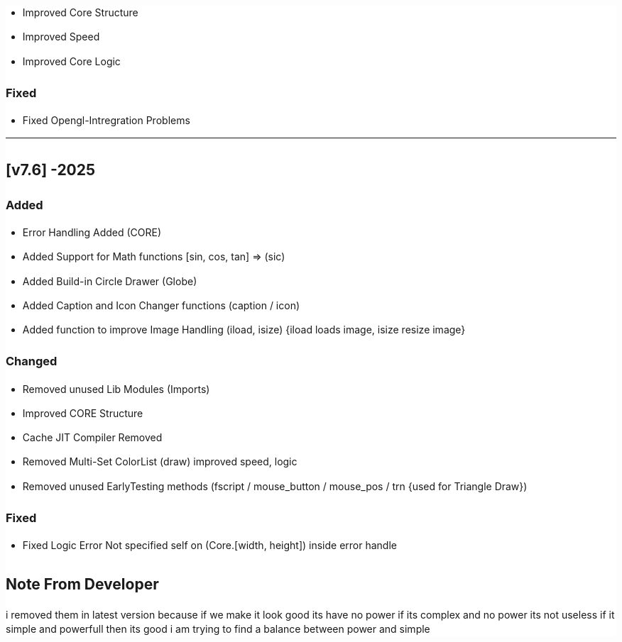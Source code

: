 - Improved Core Structure 

- Improved Speed 

- Improved Core Logic

### Fixed

- Fixed Opengl-Intregration Problems

---

## [v7.6] -2025

### Added

- Error Handling Added (CORE)

- Added Support for Math functions [sin, cos, tan] => (sic)

- Added Build-in Circle Drawer (Globe)

- Added Caption and Icon Changer functions (caption / icon)

- Added function to improve Image Handling (iload, isize) {iload loads image, isize resize image}

### Changed

- Removed unused Lib Modules (Imports)

- Improved CORE Structure

- Cache JIT Compiler Removed

- Removed Multi-Set ColorList (draw) improved speed, logic

- Removed unused EarlyTesting methods (fscript / mouse_button / mouse_pos / trn {used for Triangle Draw})

### Fixed

- Fixed Logic Error Not specified self on (Core.[width, height]) inside error handle

## Note From Developer
i removed them in latest version because if we make it look good its have no power if its complex and no power its not useless if it simple and powerfull then its good
i am trying to find a balance between power and simple
